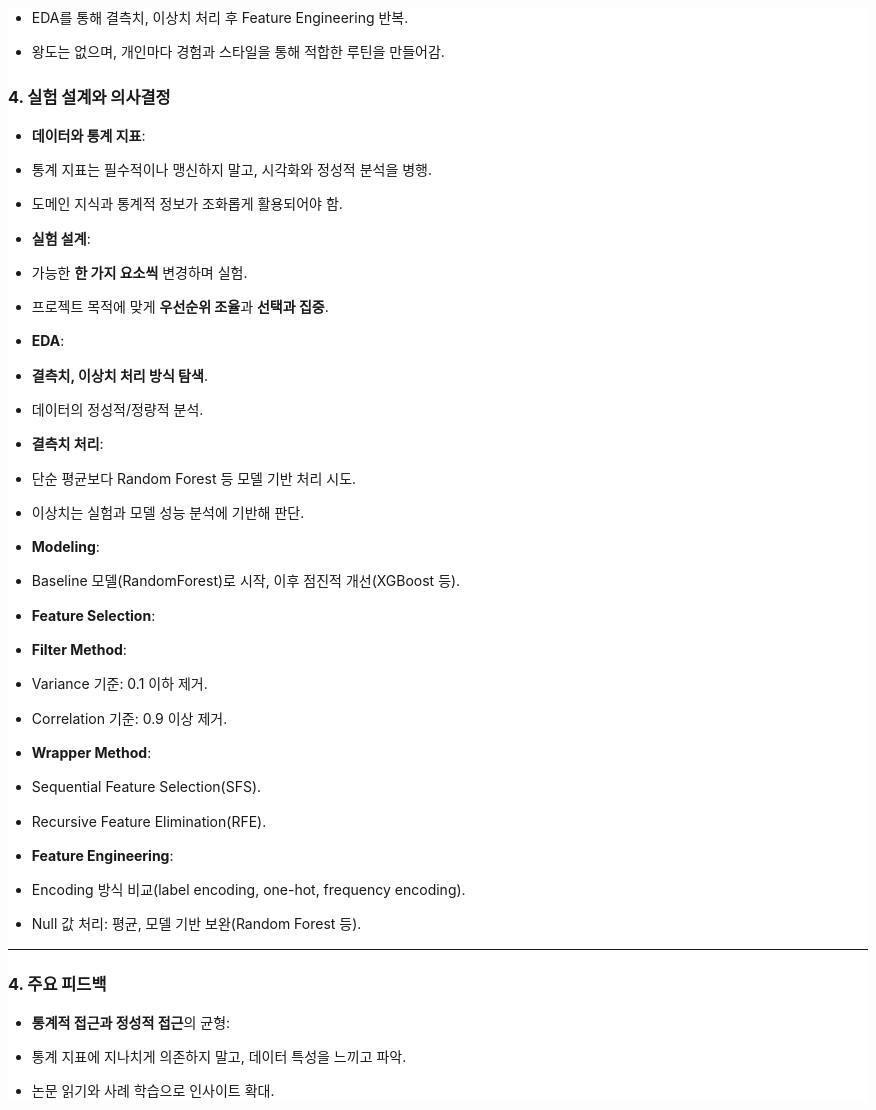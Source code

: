 - EDA를 통해 결측치, 이상치 처리 후 Feature Engineering 반복.

- 왕도는 없으며, 개인마다 경험과 스타일을 통해 적합한 루틴을 만들어감.

### 4. **실험 설계와 의사결정**

- **데이터와 통계 지표**:

- 통계 지표는 필수적이나 맹신하지 말고, 시각화와 정성적 분석을 병행.

- 도메인 지식과 통계적 정보가 조화롭게 활용되어야 함.

- **실험 설계**:

- 가능한 **한 가지 요소씩** 변경하며 실험.

- 프로젝트 목적에 맞게 **우선순위 조율**과 **선택과 집중**.

- **EDA**:

- **결측치, 이상치 처리 방식 탐색**.

- 데이터의 정성적/정량적 분석.

- **결측치 처리**:

- 단순 평균보다 Random Forest 등 모델 기반 처리 시도.

- 이상치는 실험과 모델 성능 분석에 기반해 판단.

- **Modeling**:

- Baseline 모델(RandomForest)로 시작, 이후 점진적 개선(XGBoost 등).

- **Feature Selection**:

- **Filter Method**:

- Variance 기준: 0.1 이하 제거.

- Correlation 기준: 0.9 이상 제거.

- **Wrapper Method**:

- Sequential Feature Selection(SFS).

- Recursive Feature Elimination(RFE).

- **Feature Engineering**:

- Encoding 방식 비교(label encoding, one-hot, frequency encoding).

- Null 값 처리: 평균, 모델 기반 보완(Random Forest 등).

---

### **4. 주요 피드백**

- **통계적 접근과 정성적 접근**의 균형:

- 통계 지표에 지나치게 의존하지 말고, 데이터 특성을 느끼고 파악.

- 논문 읽기와 사례 학습으로 인사이트 확대.
